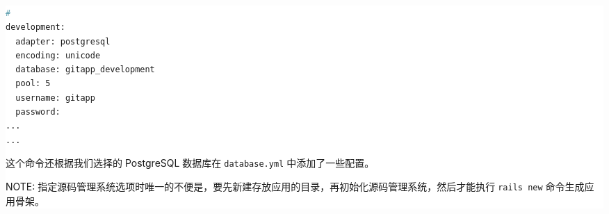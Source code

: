 ```sh
#
development:
  adapter: postgresql
  encoding: unicode
  database: gitapp_development
  pool: 5
  username: gitapp
  password:
...
...
```

这个命令还根据我们选择的 PostgreSQL 数据库在 `database.yml` 中添加了一些配置。

NOTE: 指定源码管理系统选项时唯一的不便是，要先新建存放应用的目录，再初始化源码管理系统，然后才能执行 `rails new` 命令生成应用骨架。